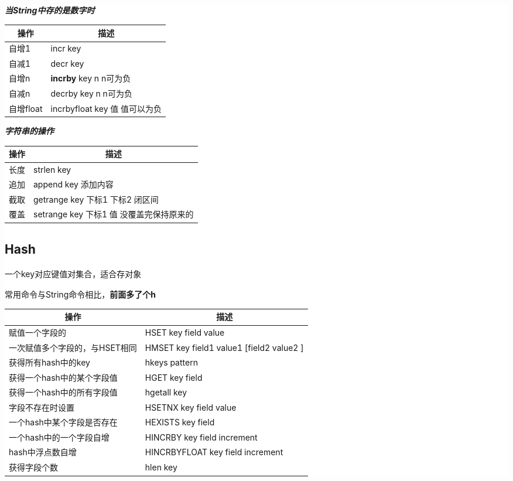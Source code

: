 

***当String中存的是数字时***

| 操作      | 描述                          |
| --------- | ----------------------------- |
| 自增1     | incr key                      |
| 自减1     | decr key                      |
| 自增n     | **incrby** key  n n可为负     |
| 自减n     | decrby key n n可为负          |
| 自增float | incrbyfloat key 值 值可以为负 |



***字符串的操作***

| 操作 | 描述                                      |
| ---- | ----------------------------------------- |
| 长度 | strlen key                                |
| 追加 | append key 添加内容                       |
| 截取 | getrange key 下标1 下标2 闭区间           |
| 覆盖 | setrange key 下标1 值  没覆盖完保持原来的 |



## Hash

一个key对应键值对集合，适合存对象

常用命令与String命令相比，**前面多了个h**

| 操作                           | 描述                                     |
| ------------------------------ | ---------------------------------------- |
| 赋值一个字段的                 | HSET key field value                     |
| 一次赋值多个字段的，与HSET相同 | HMSET key field1 value1 [field2 value2 ] |
| 获得所有hash中的key            | hkeys pattern                            |
| 获得一个hash中的某个字段值     | HGET key field                           |
| 获得一个hash中的所有字段值     | hgetall key                              |
| 字段不存在时设置               | HSETNX key field value                   |
| 一个hash中某个字段是否存在     | HEXISTS key field                        |
| 一个hash中的一个字段自增       | HINCRBY key field increment              |
| hash中浮点数自增               | HINCRBYFLOAT key field increment         |
| 获得字段个数                   | hlen key                                 |
